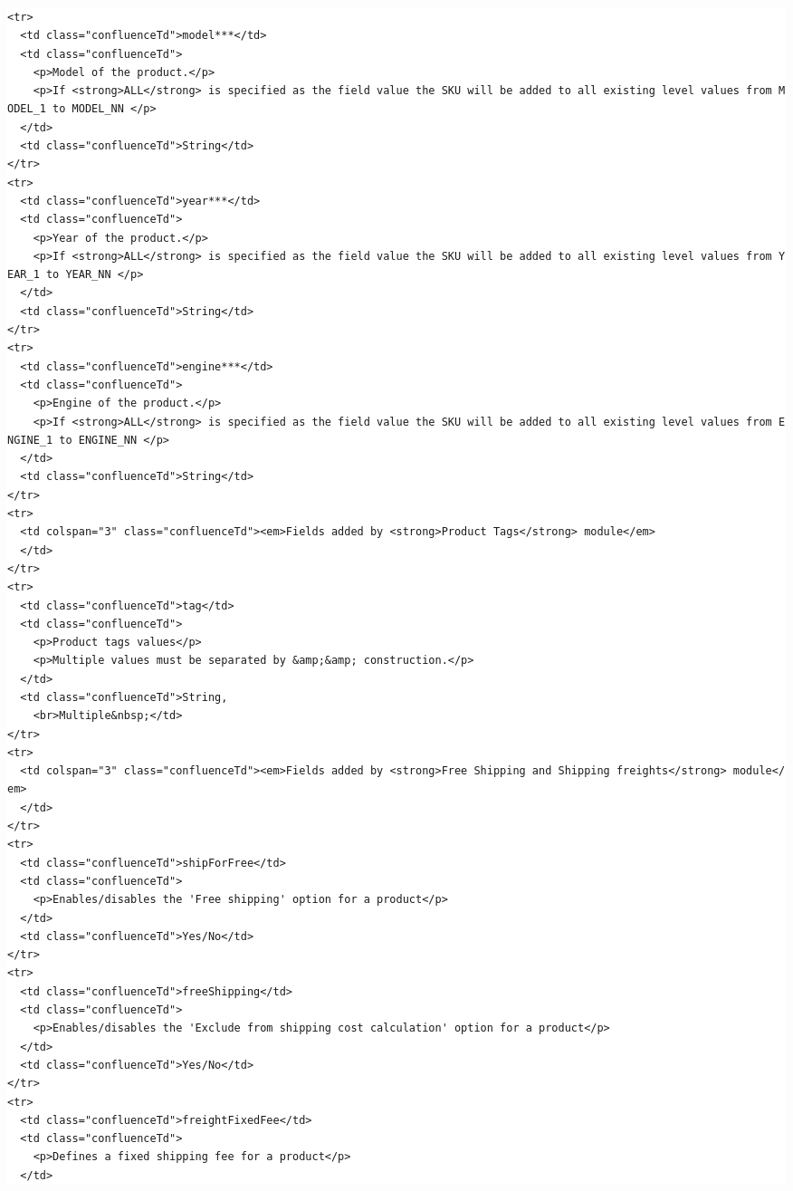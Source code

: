   	<tr>
      <td class="confluenceTd">model***</td>
      <td class="confluenceTd">
        <p>Model of the product.</p>
        <p>If <strong>ALL</strong> is specified as the field value the SKU will be added to all existing level values from MODEL_1 to MODEL_NN </p>
      </td>
      <td class="confluenceTd">String</td>
    </tr>
  	<tr>
      <td class="confluenceTd">year***</td>
      <td class="confluenceTd">
        <p>Year of the product.</p>
        <p>If <strong>ALL</strong> is specified as the field value the SKU will be added to all existing level values from YEAR_1 to YEAR_NN </p>
      </td>
      <td class="confluenceTd">String</td>
    </tr>
  	<tr>
      <td class="confluenceTd">engine***</td>
      <td class="confluenceTd">
        <p>Engine of the product.</p>
        <p>If <strong>ALL</strong> is specified as the field value the SKU will be added to all existing level values from ENGINE_1 to ENGINE_NN </p>
      </td>
      <td class="confluenceTd">String</td>
    </tr>
  	<tr>
      <td colspan="3" class="confluenceTd"><em>Fields added by <strong>Product Tags</strong> module</em>
      </td>
    </tr>
    <tr>
      <td class="confluenceTd">tag</td>
      <td class="confluenceTd">
        <p>Product tags values</p>
        <p>Multiple values must be separated by &amp;&amp; construction.</p>
      </td>
      <td class="confluenceTd">String,
        <br>Multiple&nbsp;</td>
    </tr>
    <tr>
      <td colspan="3" class="confluenceTd"><em>Fields added by <strong>Free Shipping and Shipping freights</strong> module</em>
      </td>
    </tr>
    <tr>
      <td class="confluenceTd">shipForFree</td>
      <td class="confluenceTd">
        <p>Enables/disables the 'Free shipping' option for a product</p>
      </td>
      <td class="confluenceTd">Yes/No</td>
    </tr>
  	<tr>
      <td class="confluenceTd">freeShipping</td>
      <td class="confluenceTd">
        <p>Enables/disables the 'Exclude from shipping cost calculation' option for a product</p>
      </td>
      <td class="confluenceTd">Yes/No</td>
    </tr>
  	<tr>
      <td class="confluenceTd">freightFixedFee</td>
      <td class="confluenceTd">
        <p>Defines a fixed shipping fee for a product</p>
      </td>